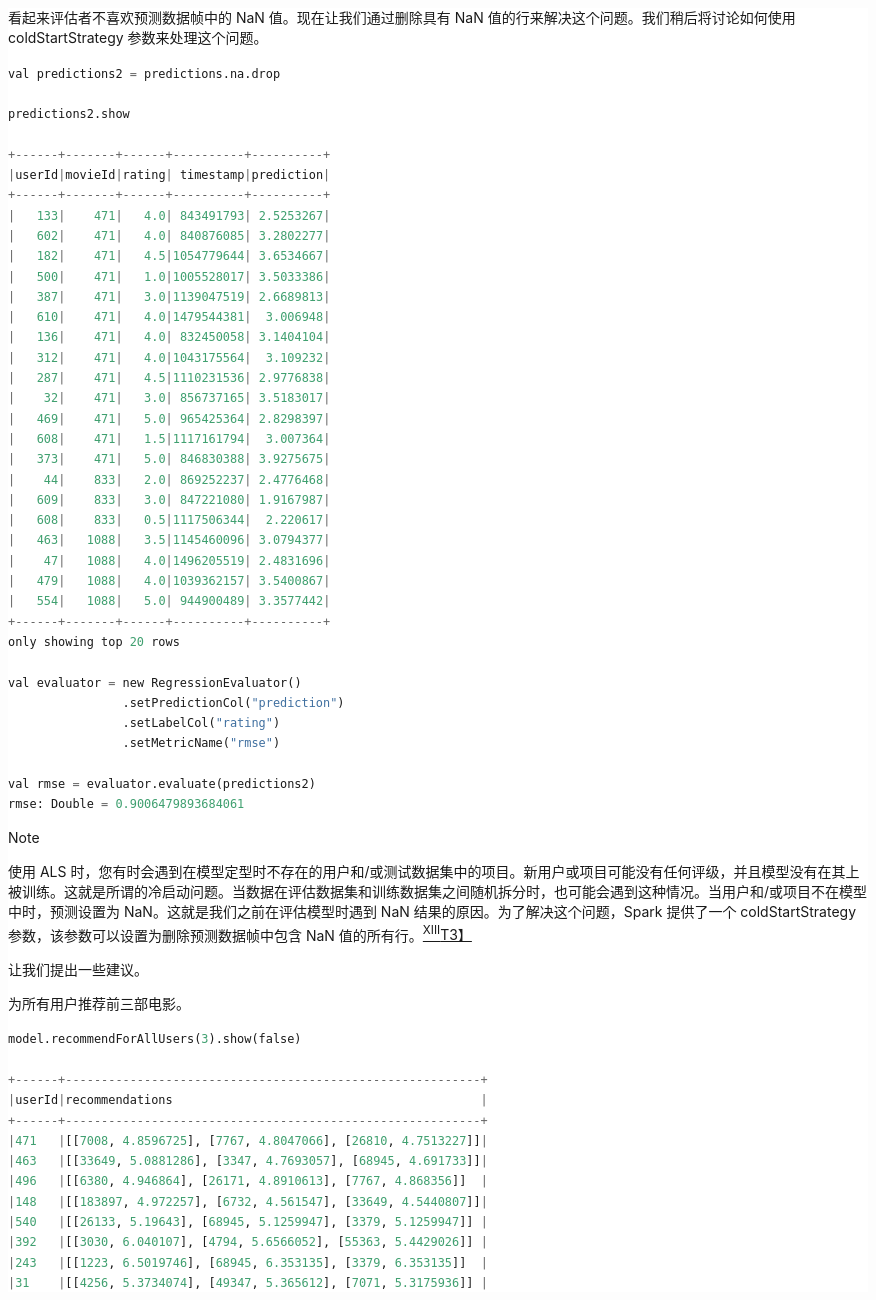 看起来评估者不喜欢预测数据帧中的 NaN 值。现在让我们通过删除具有 NaN 值的行来解决这个问题。我们稍后将讨论如何使用 coldStartStrategy 参数来处理这个问题。

```py
val predictions2 = predictions.na.drop

predictions2.show

+------+-------+------+----------+----------+
|userId|movieId|rating| timestamp|prediction|
+------+-------+------+----------+----------+
|   133|    471|   4.0| 843491793| 2.5253267|
|   602|    471|   4.0| 840876085| 3.2802277|
|   182|    471|   4.5|1054779644| 3.6534667|
|   500|    471|   1.0|1005528017| 3.5033386|
|   387|    471|   3.0|1139047519| 2.6689813|
|   610|    471|   4.0|1479544381|  3.006948|
|   136|    471|   4.0| 832450058| 3.1404104|
|   312|    471|   4.0|1043175564|  3.109232|
|   287|    471|   4.5|1110231536| 2.9776838|
|    32|    471|   3.0| 856737165| 3.5183017|
|   469|    471|   5.0| 965425364| 2.8298397|
|   608|    471|   1.5|1117161794|  3.007364|
|   373|    471|   5.0| 846830388| 3.9275675|
|    44|    833|   2.0| 869252237| 2.4776468|
|   609|    833|   3.0| 847221080| 1.9167987|
|   608|    833|   0.5|1117506344|  2.220617|
|   463|   1088|   3.5|1145460096| 3.0794377|
|    47|   1088|   4.0|1496205519| 2.4831696|
|   479|   1088|   4.0|1039362157| 3.5400867|
|   554|   1088|   5.0| 944900489| 3.3577442|
+------+-------+------+----------+----------+
only showing top 20 rows

val evaluator = new RegressionEvaluator()
                .setPredictionCol("prediction")
                .setLabelCol("rating")
                .setMetricName("rmse")

val rmse = evaluator.evaluate(predictions2)
rmse: Double = 0.9006479893684061

```

Note

使用 ALS 时，您有时会遇到在模型定型时不存在的用户和/或测试数据集中的项目。新用户或项目可能没有任何评级，并且模型没有在其上被训练。这就是所谓的冷启动问题。当数据在评估数据集和训练数据集之间随机拆分时，也可能会遇到这种情况。当用户和/或项目不在模型中时，预测设置为 NaN。这就是我们之前在评估模型时遇到 NaN 结果的原因。为了解决这个问题，Spark 提供了一个 coldStartStrategy 参数，该参数可以设置为删除预测数据帧中包含 NaN 值的所有行。[<sup>XIII</sup>T3】](#Sec10)

让我们提出一些建议。

为所有用户推荐前三部电影。

```py
model.recommendForAllUsers(3).show(false)

+------+----------------------------------------------------------+
|userId|recommendations                                           |
+------+----------------------------------------------------------+
|471   |[[7008, 4.8596725], [7767, 4.8047066], [26810, 4.7513227]]|
|463   |[[33649, 5.0881286], [3347, 4.7693057], [68945, 4.691733]]|
|496   |[[6380, 4.946864], [26171, 4.8910613], [7767, 4.868356]]  |
|148   |[[183897, 4.972257], [6732, 4.561547], [33649, 4.5440807]]|
|540   |[[26133, 5.19643], [68945, 5.1259947], [3379, 5.1259947]] |
|392   |[[3030, 6.040107], [4794, 5.6566052], [55363, 5.4429026]] |
|243   |[[1223, 6.5019746], [68945, 6.353135], [3379, 6.353135]]  |
|31    |[[4256, 5.3734074], [49347, 5.365612], [7071, 5.3175936]] |
```